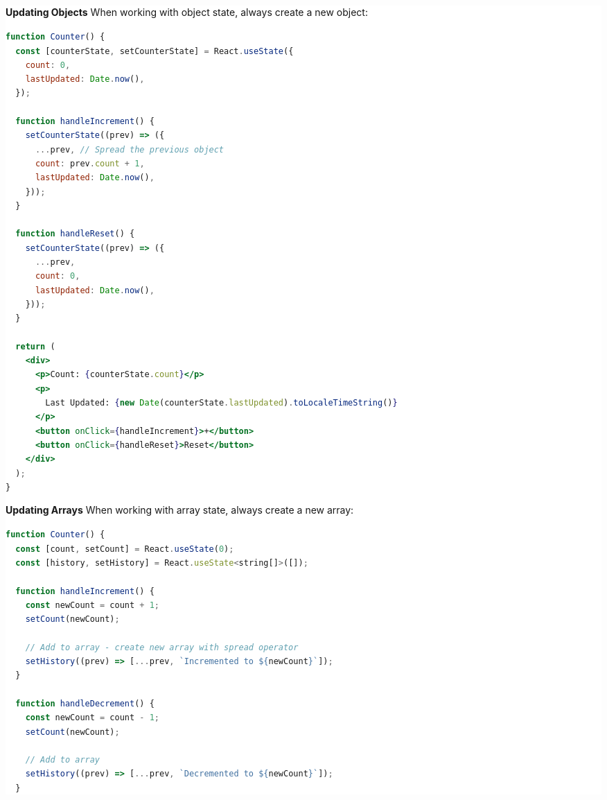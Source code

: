 ```jsx
```

**Updating Objects**
When working with object state, always create a new object:

```jsx
function Counter() {
  const [counterState, setCounterState] = React.useState({
    count: 0,
    lastUpdated: Date.now(),
  });

  function handleIncrement() {
    setCounterState((prev) => ({
      ...prev, // Spread the previous object
      count: prev.count + 1,
      lastUpdated: Date.now(),
    }));
  }

  function handleReset() {
    setCounterState((prev) => ({
      ...prev,
      count: 0,
      lastUpdated: Date.now(),
    }));
  }

  return (
    <div>
      <p>Count: {counterState.count}</p>
      <p>
        Last Updated: {new Date(counterState.lastUpdated).toLocaleTimeString()}
      </p>
      <button onClick={handleIncrement}>+</button>
      <button onClick={handleReset}>Reset</button>
    </div>
  );
}
```

**Updating Arrays**
When working with array state, always create a new array:

```jsx
function Counter() {
  const [count, setCount] = React.useState(0);
  const [history, setHistory] = React.useState<string[]>([]);

  function handleIncrement() {
    const newCount = count + 1;
    setCount(newCount);

    // Add to array - create new array with spread operator
    setHistory((prev) => [...prev, `Incremented to ${newCount}`]);
  }

  function handleDecrement() {
    const newCount = count - 1;
    setCount(newCount);

    // Add to array
    setHistory((prev) => [...prev, `Decremented to ${newCount}`]);
  }

```